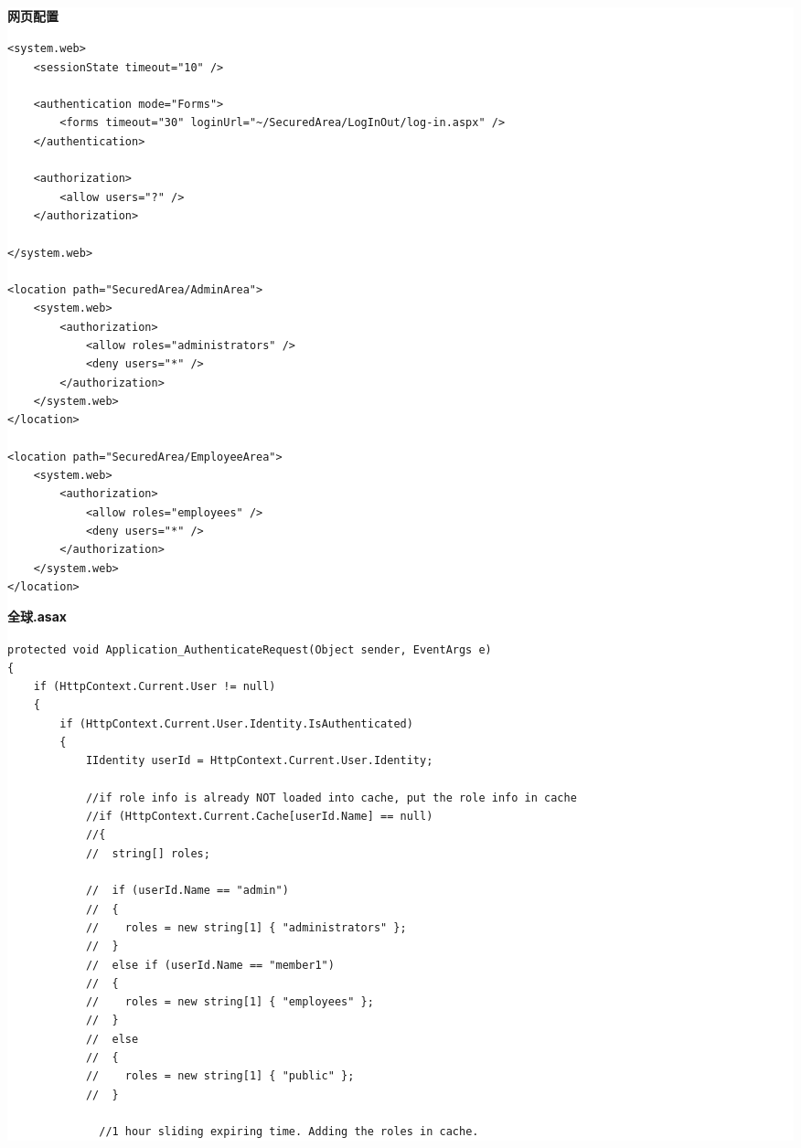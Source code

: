 **网页配置**

```
<system.web>
    <sessionState timeout="10" />

    <authentication mode="Forms">
        <forms timeout="30" loginUrl="~/SecuredArea/LogInOut/log-in.aspx" />
    </authentication>

    <authorization>
        <allow users="?" />
    </authorization>

</system.web>

<location path="SecuredArea/AdminArea">
    <system.web>
        <authorization>
            <allow roles="administrators" />
            <deny users="*" />
        </authorization>
    </system.web>
</location>

<location path="SecuredArea/EmployeeArea">
    <system.web>
        <authorization>
            <allow roles="employees" />
            <deny users="*" />
        </authorization>
    </system.web>
</location> 
```

**全球.asax**

```
protected void Application_AuthenticateRequest(Object sender, EventArgs e)
{
    if (HttpContext.Current.User != null)
    {
        if (HttpContext.Current.User.Identity.IsAuthenticated)
        {
            IIdentity userId = HttpContext.Current.User.Identity;

            //if role info is already NOT loaded into cache, put the role info in cache
            //if (HttpContext.Current.Cache[userId.Name] == null)
            //{
            //  string[] roles;

            //  if (userId.Name == "admin")
            //  {
            //    roles = new string[1] { "administrators" };
            //  }
            //  else if (userId.Name == "member1")
            //  {
            //    roles = new string[1] { "employees" };
            //  }
            //  else
            //  {
            //    roles = new string[1] { "public" };
            //  }

              //1 hour sliding expiring time. Adding the roles in cache. 
```